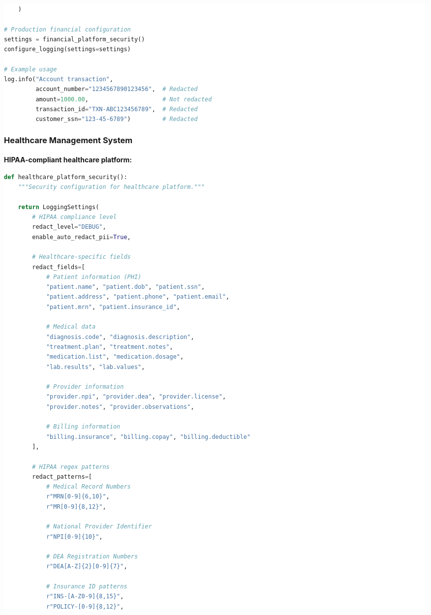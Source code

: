 ```python
    )

# Production financial configuration
settings = financial_platform_security()
configure_logging(settings=settings)

# Example usage
log.info("Account transaction",
         account_number="1234567890123456",  # Redacted
         amount=1000.00,                     # Not redacted
         transaction_id="TXN-ABC123456789",  # Redacted
         customer_ssn="123-45-6789")         # Redacted
```

### Healthcare Management System

**HIPAA-compliant healthcare platform:**

```python
def healthcare_platform_security():
    """Security configuration for healthcare platform."""

    return LoggingSettings(
        # HIPAA compliance level
        redact_level="DEBUG",
        enable_auto_redact_pii=True,

        # Healthcare-specific fields
        redact_fields=[
            # Patient information (PHI)
            "patient.name", "patient.dob", "patient.ssn",
            "patient.address", "patient.phone", "patient.email",
            "patient.mrn", "patient.insurance_id",

            # Medical data
            "diagnosis.code", "diagnosis.description",
            "treatment.plan", "treatment.notes",
            "medication.list", "medication.dosage",
            "lab.results", "lab.values",

            # Provider information
            "provider.npi", "provider.dea", "provider.license",
            "provider.notes", "provider.observations",

            # Billing information
            "billing.insurance", "billing.copay", "billing.deductible"
        ],

        # HIPAA regex patterns
        redact_patterns=[
            # Medical Record Numbers
            r"MRN[0-9]{6,10}",
            r"MR[0-9]{8,12}",

            # National Provider Identifier
            r"NPI[0-9]{10}",

            # DEA Registration Numbers
            r"DEA[A-Z]{2}[0-9]{7}",

            # Insurance ID patterns
            r"INS-[A-Z0-9]{8,15}",
            r"POLICY-[0-9]{8,12}",

```